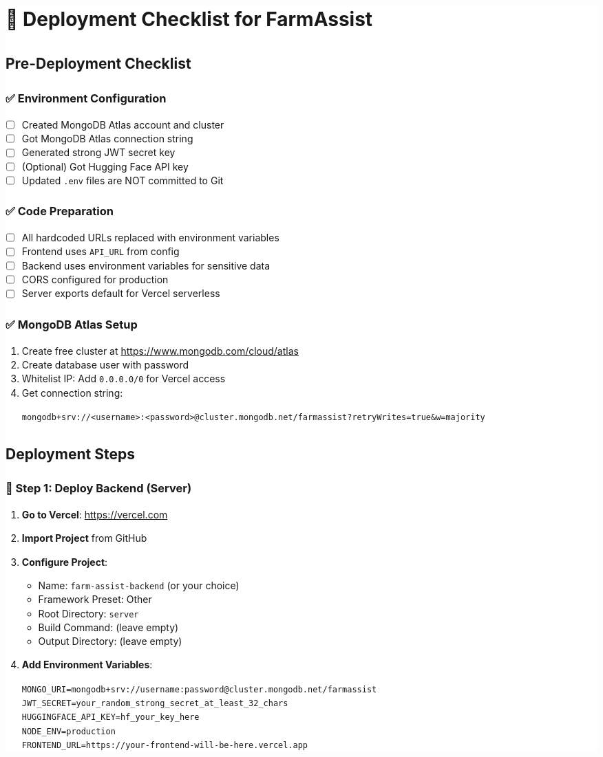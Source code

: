 # 🚀 Deployment Checklist for FarmAssist

## Pre-Deployment Checklist

### ✅ Environment Configuration
- [ ] Created MongoDB Atlas account and cluster
- [ ] Got MongoDB Atlas connection string
- [ ] Generated strong JWT secret key
- [ ] (Optional) Got Hugging Face API key
- [ ] Updated `.env` files are NOT committed to Git

### ✅ Code Preparation
- [ ] All hardcoded URLs replaced with environment variables
- [ ] Frontend uses `API_URL` from config
- [ ] Backend uses environment variables for sensitive data
- [ ] CORS configured for production
- [ ] Server exports default for Vercel serverless

### ✅ MongoDB Atlas Setup
1. Create free cluster at https://www.mongodb.com/cloud/atlas
2. Create database user with password
3. Whitelist IP: Add `0.0.0.0/0` for Vercel access
4. Get connection string: 
   ```
   mongodb+srv://<username>:<password>@cluster.mongodb.net/farmassist?retryWrites=true&w=majority
   ```

## Deployment Steps

### 🔧 Step 1: Deploy Backend (Server)

1. **Go to Vercel**: https://vercel.com
2. **Import Project** from GitHub
3. **Configure Project**:
   - Name: `farm-assist-backend` (or your choice)
   - Framework Preset: Other
   - Root Directory: `server`
   - Build Command: (leave empty)
   - Output Directory: (leave empty)

4. **Add Environment Variables**:
   ```
   MONGO_URI=mongodb+srv://username:password@cluster.mongodb.net/farmassist
   JWT_SECRET=your_random_strong_secret_at_least_32_chars
   HUGGINGFACE_API_KEY=hf_your_key_here
   NODE_ENV=production
   FRONTEND_URL=https://your-frontend-will-be-here.vercel.app
   ```
